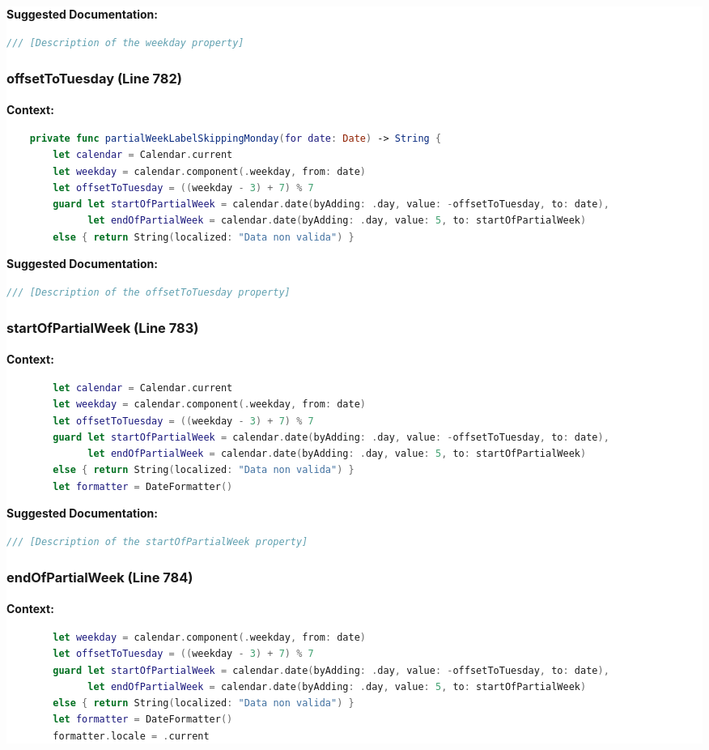 **Suggested Documentation:**

```swift
/// [Description of the weekday property]
```

### offsetToTuesday (Line 782)

**Context:**

```swift
    private func partialWeekLabelSkippingMonday(for date: Date) -> String {
        let calendar = Calendar.current
        let weekday = calendar.component(.weekday, from: date)
        let offsetToTuesday = ((weekday - 3) + 7) % 7
        guard let startOfPartialWeek = calendar.date(byAdding: .day, value: -offsetToTuesday, to: date),
              let endOfPartialWeek = calendar.date(byAdding: .day, value: 5, to: startOfPartialWeek)
        else { return String(localized: "Data non valida") }
```

**Suggested Documentation:**

```swift
/// [Description of the offsetToTuesday property]
```

### startOfPartialWeek (Line 783)

**Context:**

```swift
        let calendar = Calendar.current
        let weekday = calendar.component(.weekday, from: date)
        let offsetToTuesday = ((weekday - 3) + 7) % 7
        guard let startOfPartialWeek = calendar.date(byAdding: .day, value: -offsetToTuesday, to: date),
              let endOfPartialWeek = calendar.date(byAdding: .day, value: 5, to: startOfPartialWeek)
        else { return String(localized: "Data non valida") }
        let formatter = DateFormatter()
```

**Suggested Documentation:**

```swift
/// [Description of the startOfPartialWeek property]
```

### endOfPartialWeek (Line 784)

**Context:**

```swift
        let weekday = calendar.component(.weekday, from: date)
        let offsetToTuesday = ((weekday - 3) + 7) % 7
        guard let startOfPartialWeek = calendar.date(byAdding: .day, value: -offsetToTuesday, to: date),
              let endOfPartialWeek = calendar.date(byAdding: .day, value: 5, to: startOfPartialWeek)
        else { return String(localized: "Data non valida") }
        let formatter = DateFormatter()
        formatter.locale = .current
```
